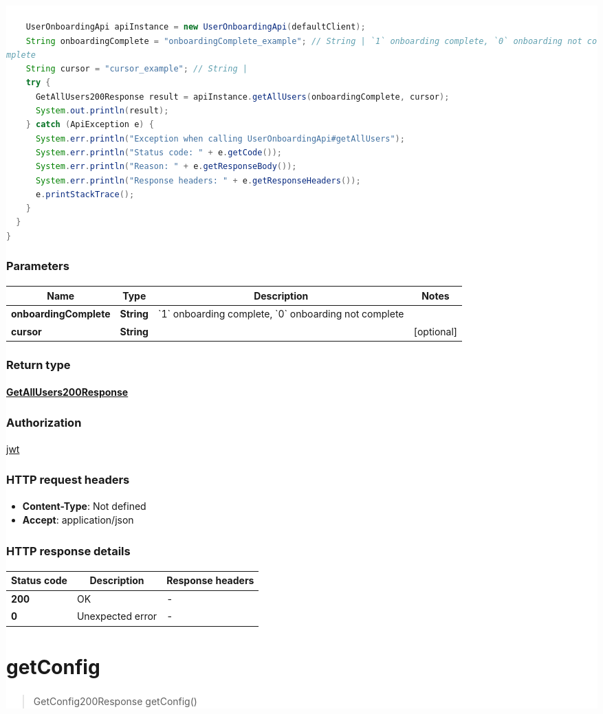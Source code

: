 ```java

    UserOnboardingApi apiInstance = new UserOnboardingApi(defaultClient);
    String onboardingComplete = "onboardingComplete_example"; // String | `1` onboarding complete, `0` onboarding not complete 
    String cursor = "cursor_example"; // String | 
    try {
      GetAllUsers200Response result = apiInstance.getAllUsers(onboardingComplete, cursor);
      System.out.println(result);
    } catch (ApiException e) {
      System.err.println("Exception when calling UserOnboardingApi#getAllUsers");
      System.err.println("Status code: " + e.getCode());
      System.err.println("Reason: " + e.getResponseBody());
      System.err.println("Response headers: " + e.getResponseHeaders());
      e.printStackTrace();
    }
  }
}
```

### Parameters

| Name | Type | Description  | Notes |
|------------- | ------------- | ------------- | -------------|
| **onboardingComplete** | **String**| &#x60;1&#x60; onboarding complete, &#x60;0&#x60; onboarding not complete  | |
| **cursor** | **String**|  | [optional] |

### Return type

[**GetAllUsers200Response**](GetAllUsers200Response.md)

### Authorization

[jwt](../README.md#jwt)

### HTTP request headers

 - **Content-Type**: Not defined
 - **Accept**: application/json

### HTTP response details
| Status code | Description | Response headers |
|-------------|-------------|------------------|
| **200** | OK |  -  |
| **0** | Unexpected error |  -  |

<a id="getConfig"></a>
# **getConfig**
> GetConfig200Response getConfig()
